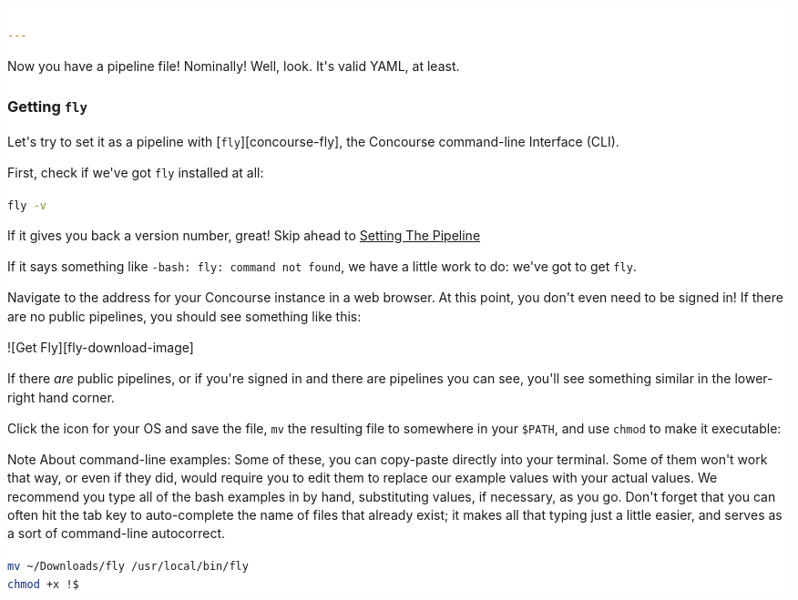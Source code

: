 ```yaml

---
```

Now you have a pipeline file! Nominally!
Well, look.
It's valid YAML, at least.

### <a></a> Getting `fly`

Let's try to set it as a pipeline with [`fly`][concourse-fly],
the Concourse command-line Interface (CLI).

First, check if we've got `fly` installed at all:

```bash
fly -v
```

If it gives you back a version number, great!
Skip ahead to [Setting The Pipeline](#setting-the-pipeline)

If it says something like `-bash: fly: command not found`,
we have a little work to do: we've got to get `fly`.

Navigate to the address for your Concourse instance in a web browser.
At this point, you don't even need to be signed in!
If there are no public pipelines, you should see something like this:

![Get Fly][fly-download-image]

If there _are_ public pipelines,
or if you're signed in and there are pipelines you can see,
you'll see something similar in the lower-right hand corner.

Click the icon for your OS and save the file,
`mv` the resulting file to somewhere in your `$PATH`,
and use `chmod` to make it executable:

<p class="note">
<span class="note__title">Note</span>
About command-line examples:
Some of these, you can copy-paste directly into your terminal.
Some of them won't work that way,
or even if they did, would require you to edit them to replace our example values
with your actual values.
We recommend you type all of the bash examples in by hand,
substituting values, if necessary, as you go.
Don't forget that you can often hit the tab key
to auto-complete the name of files that already exist;
it makes all that typing just a little easier,
and serves as a sort of command-line autocorrect.</p>

```bash
mv ~/Downloads/fly /usr/local/bin/fly
chmod +x !$
```
